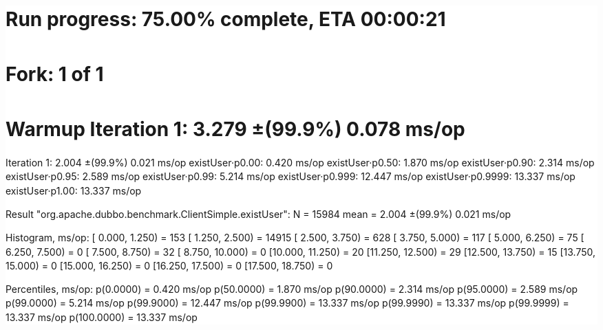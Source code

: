 # Run progress: 75.00% complete, ETA 00:00:21
# Fork: 1 of 1
# Warmup Iteration   1: 3.279 ±(99.9%) 0.078 ms/op
Iteration   1: 2.004 ±(99.9%) 0.021 ms/op
                 existUser·p0.00:   0.420 ms/op
                 existUser·p0.50:   1.870 ms/op
                 existUser·p0.90:   2.314 ms/op
                 existUser·p0.95:   2.589 ms/op
                 existUser·p0.99:   5.214 ms/op
                 existUser·p0.999:  12.447 ms/op
                 existUser·p0.9999: 13.337 ms/op
                 existUser·p1.00:   13.337 ms/op



Result "org.apache.dubbo.benchmark.ClientSimple.existUser":
  N = 15984
  mean =      2.004 ±(99.9%) 0.021 ms/op

  Histogram, ms/op:
    [ 0.000,  1.250) = 153 
    [ 1.250,  2.500) = 14915 
    [ 2.500,  3.750) = 628 
    [ 3.750,  5.000) = 117 
    [ 5.000,  6.250) = 75 
    [ 6.250,  7.500) = 0 
    [ 7.500,  8.750) = 32 
    [ 8.750, 10.000) = 0 
    [10.000, 11.250) = 20 
    [11.250, 12.500) = 29 
    [12.500, 13.750) = 15 
    [13.750, 15.000) = 0 
    [15.000, 16.250) = 0 
    [16.250, 17.500) = 0 
    [17.500, 18.750) = 0 

  Percentiles, ms/op:
      p(0.0000) =      0.420 ms/op
     p(50.0000) =      1.870 ms/op
     p(90.0000) =      2.314 ms/op
     p(95.0000) =      2.589 ms/op
     p(99.0000) =      5.214 ms/op
     p(99.9000) =     12.447 ms/op
     p(99.9900) =     13.337 ms/op
     p(99.9990) =     13.337 ms/op
     p(99.9999) =     13.337 ms/op
    p(100.0000) =     13.337 ms/op

